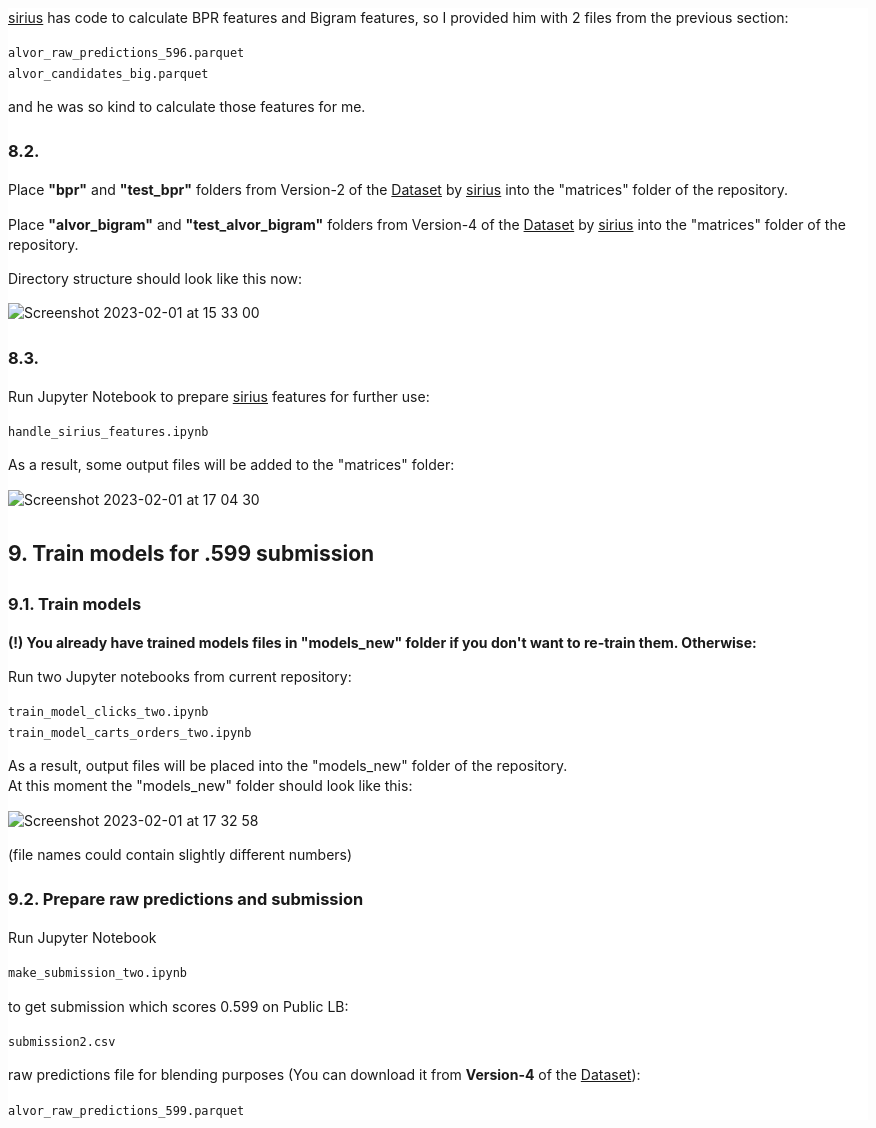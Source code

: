 [sirius](https://www.kaggle.com/sirius81) has code to calculate BPR features and Bigram features, so I provided him with 2 files from the previous section:
```
alvor_raw_predictions_596.parquet
alvor_candidates_big.parquet
```
and he was so kind to calculate those features for me.

### 8.2.

Place **"bpr"** and **"test_bpr"** folders from Version-2 of the [Dataset](https://www.kaggle.com/datasets/sirius81/otto-bprembedding) by [sirius](https://www.kaggle.com/sirius81) into the "matrices" folder of the repository.

Place **"alvor_bigram"** and **"test_alvor_bigram"** folders from Version-4 of the [Dataset](https://www.kaggle.com/datasets/sirius81/otto-features) by [sirius](https://www.kaggle.com/sirius81) into the "matrices" folder of the repository.

Directory structure should look like this now:

<img width="456" alt="Screenshot 2023-02-01 at 15 33 00" src="https://user-images.githubusercontent.com/41992707/216071761-1666a571-56b1-4198-b328-ee1e21edc056.png">

### 8.3.

Run Jupyter Notebook to prepare [sirius](https://www.kaggle.com/sirius81) features for further use:
```
handle_sirius_features.ipynb
```
As a result, some output files will be added to the "matrices" folder:

<img width="341" alt="Screenshot 2023-02-01 at 17 04 30" src="https://user-images.githubusercontent.com/41992707/216096968-f95d68fa-e6f4-44b4-a87b-e14eaf68af16.png">

## 9. Train models for .599 submission

### 9.1. Train models

**(!) You already have trained models files in "models_new" folder if you don't want to re-train them. Otherwise:**

Run two Jupyter notebooks from current repository: 
```
train_model_clicks_two.ipynb
train_model_carts_orders_two.ipynb
``` 
As a result, output files will be placed into the "models_new" folder of the repository.
<br> At this moment the "models_new" folder should look like this:

<img width="447" alt="Screenshot 2023-02-01 at 17 32 58" src="https://user-images.githubusercontent.com/41992707/216104290-3ab1f09f-9770-4ec6-a98a-f459d12e4a75.png">

(file names could contain slightly different numbers)

### 9.2. Prepare raw predictions and submission

Run Jupyter Notebook
```
make_submission_two.ipynb 
```
to get submission which scores 0.599 on Public LB:
```
submission2.csv
```
raw predictions file for blending purposes (You can download it from **Version-4** of the [Dataset](https://www.kaggle.com/datasets/allvor/ottoalvorraw/versions/4)):
```
alvor_raw_predictions_599.parquet
```